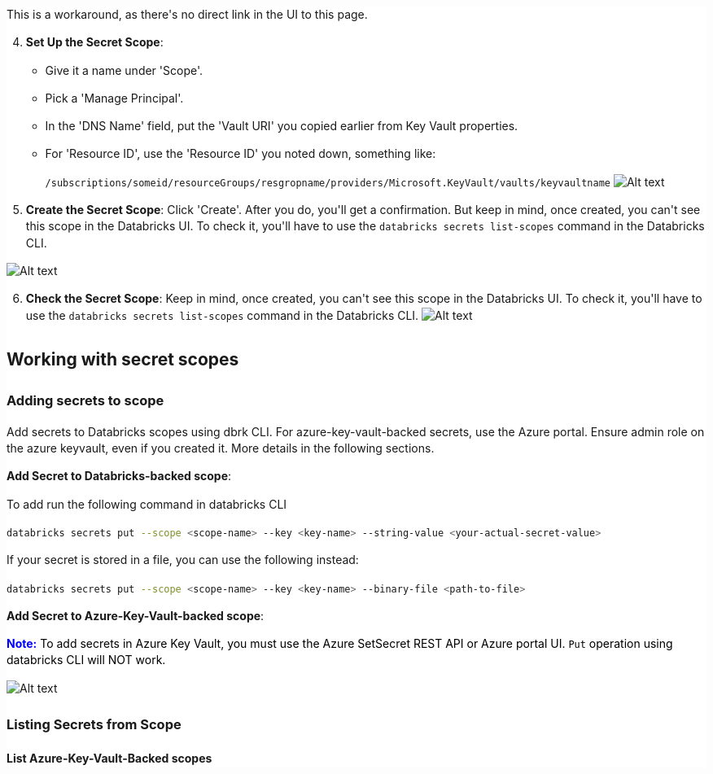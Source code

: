    This is a workaround, as there's no direct link in the UI to this page.

4. **Set Up the Secret Scope**:
   - Give it a name under 'Scope'.
   - Pick a 'Manage Principal'.
   - In the 'DNS Name' field, put the 'Vault URI' you copied earlier from Key Vault properties.
   - For 'Resource ID', use the 'Resource ID' you noted down, something like:

     `/subscriptions/someid/resourceGroups/resgropname/providers/Microsoft.KeyVault/vaults/keyvaultname`
![Alt text](images/vaulturiresid.png)
5. **Create the Secret Scope**: Click 'Create'. After you do, you'll get a confirmation. But keep in mind, once created, you can't see this scope in the Databricks UI. To check it, you'll have to use the `databricks secrets list-scopes` command in the Databricks CLI.

![Alt text](images/createsecretsuccess.png)

6. **Check the Secret Scope**: Keep in mind, once created, you can't see this scope in the Databricks UI. To check it, you'll have to use the `databricks secrets list-scopes` command in the Databricks CLI.
![Alt text](images/listscope.png)

## Working with secret scopes
### Adding secrets to scope

Add secrets to Databricks scopes using dbrk CLI. For azure-key-vault-backed secrets, use the Azure portal. Ensure admin role on the azure keyvault, even if you created it. More details in the following sections.

**Add Secret to Databricks-backed scope**:

To add run the following command in databricks CLI

```bash
databricks secrets put --scope <scope-name> --key <key-name> --string-value <your-actual-secret-value>
```

If your secret is stored in a file, you can use the following instead:

```bash
databricks secrets put --scope <scope-name> --key <key-name> --binary-file <path-to-file>
```

**Add Secret to Azure-Key-Vault-backed scope**:

<span style="color:blue">**Note:**</span> 
<span style="color:black">To add secrets in Azure Key Vault, you must use the Azure SetSecret REST API or Azure portal UI. `Put` operation using databricks CLI will NOT work. </span><span>

![Alt text](images/add_secret_wont_work_azkeyvault.png)

### Listing Secrets from Scope

#### List Azure-Key-Vault-Backed scopes
